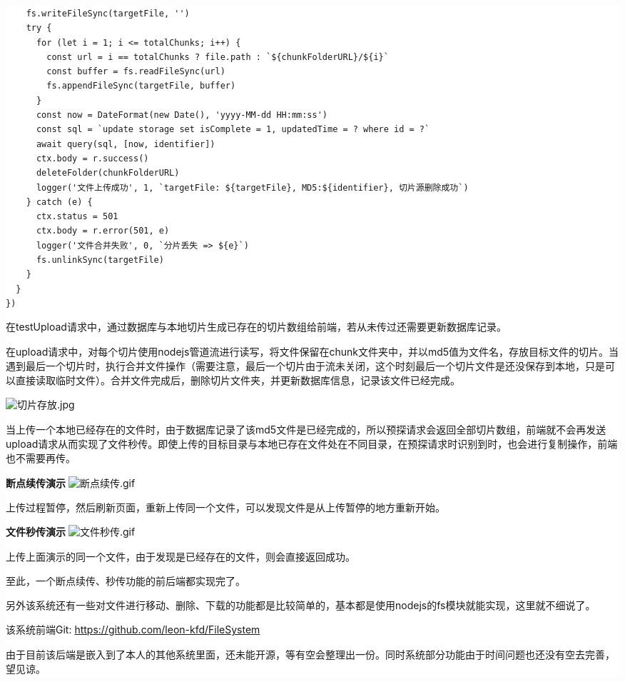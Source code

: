 ```js{19,46-48,69}
    fs.writeFileSync(targetFile, '')
    try {
      for (let i = 1; i <= totalChunks; i++) {
        const url = i == totalChunks ? file.path : `${chunkFolderURL}/${i}`
        const buffer = fs.readFileSync(url)
        fs.appendFileSync(targetFile, buffer)
      }
      const now = DateFormat(new Date(), 'yyyy-MM-dd HH:mm:ss')
      const sql = `update storage set isComplete = 1, updatedTime = ? where id = ?`
      await query(sql, [now, identifier])
      ctx.body = r.success()
      deleteFolder(chunkFolderURL)
      logger('文件上传成功', 1, `targetFile: ${targetFile}, MD5:${identifier}, 切片源删除成功`)
    } catch (e) {
      ctx.status = 501
      ctx.body = r.error(501, e)
      logger('文件合并失败', 0, `分片丢失 => ${e}`)
      fs.unlinkSync(targetFile)
    }
  }
})
```

在testUpload请求中，通过数据库与本地切片生成已存在的切片数组给前端，若从未传过还需要更新数据库记录。

在upload请求中，对每个切片使用nodejs管道流进行读写，将文件保留在chunk文件夹中，并以md5值为文件名，存放目标文件的切片。当遇到最后一个切片时，执行合并文件操作（需要注意，最后一个切片由于流未关闭，这个时刻最后一个切片文件是还没保存到本地，只是可以直接读取临时文件）。合并文件完成后，删除切片文件夹，并更新数据库信息，记录该文件已经完成。

![切片存放.jpg](https://s2.loli.net/2021/12/04/lLGko4FJcxUs1n8.png)

当上传一个本地已经存在的文件时，由于数据库记录了该md5文件是已经完成的，所以预探请求会返回全部切片数组，前端就不会再发送upload请求从而实现了文件秒传。即使上传的目标目录与本地已存在文件处在不同目录，在预探请求时识别到时，也会进行复制操作，前端也不需要再传。

**断点续传演示**
![断点续传.gif](https://s2.loli.net/2021/12/04/tXQRgNm752BCyY9.gif)

上传过程暂停，然后刷新页面，重新上传同一个文件，可以发现文件是从上传暂停的地方重新开始。

**文件秒传演示**
![文件秒传.gif](https://s2.loli.net/2021/12/04/Jznd2vTP87YC36S.gif)

上传上面演示的同一个文件，由于发现是已经存在的文件，则会直接返回成功。

至此，一个断点续传、秒传功能的前后端都实现完了。

另外该系统还有一些对文件进行移动、删除、下载的功能都是比较简单的，基本都是使用nodejs的fs模块就能实现，这里就不细说了。

该系统前端Git: <a href="https://github.com/leon-kfd/FileSystem" target="_blank">https://github.com/leon-kfd/FileSystem</a>

由于目前该后端是嵌入到了本人的其他系统里面，还未能开源，等有空会整理出一份。同时系统部分功能由于时间问题也还没有空去完善，望见谅。

